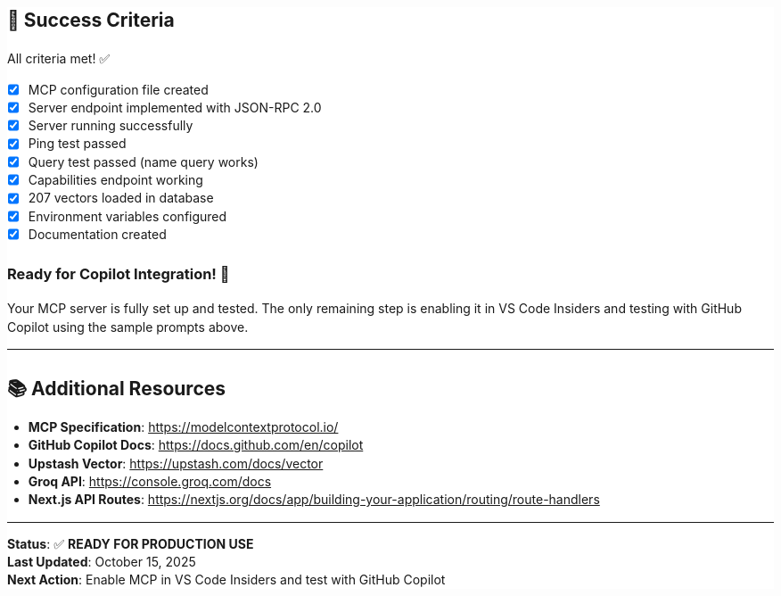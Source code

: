 
## 🎯 Success Criteria

All criteria met! ✅

- [x] MCP configuration file created
- [x] Server endpoint implemented with JSON-RPC 2.0
- [x] Server running successfully
- [x] Ping test passed
- [x] Query test passed (name query works)
- [x] Capabilities endpoint working
- [x] 207 vectors loaded in database
- [x] Environment variables configured
- [x] Documentation created

### Ready for Copilot Integration! 🎊

Your MCP server is fully set up and tested. The only remaining step is enabling it in VS Code Insiders and testing with GitHub Copilot using the sample prompts above.

---

## 📚 Additional Resources

- **MCP Specification**: https://modelcontextprotocol.io/
- **GitHub Copilot Docs**: https://docs.github.com/en/copilot
- **Upstash Vector**: https://upstash.com/docs/vector
- **Groq API**: https://console.groq.com/docs
- **Next.js API Routes**: https://nextjs.org/docs/app/building-your-application/routing/route-handlers

---

**Status**: ✅ **READY FOR PRODUCTION USE**  
**Last Updated**: October 15, 2025  
**Next Action**: Enable MCP in VS Code Insiders and test with GitHub Copilot
